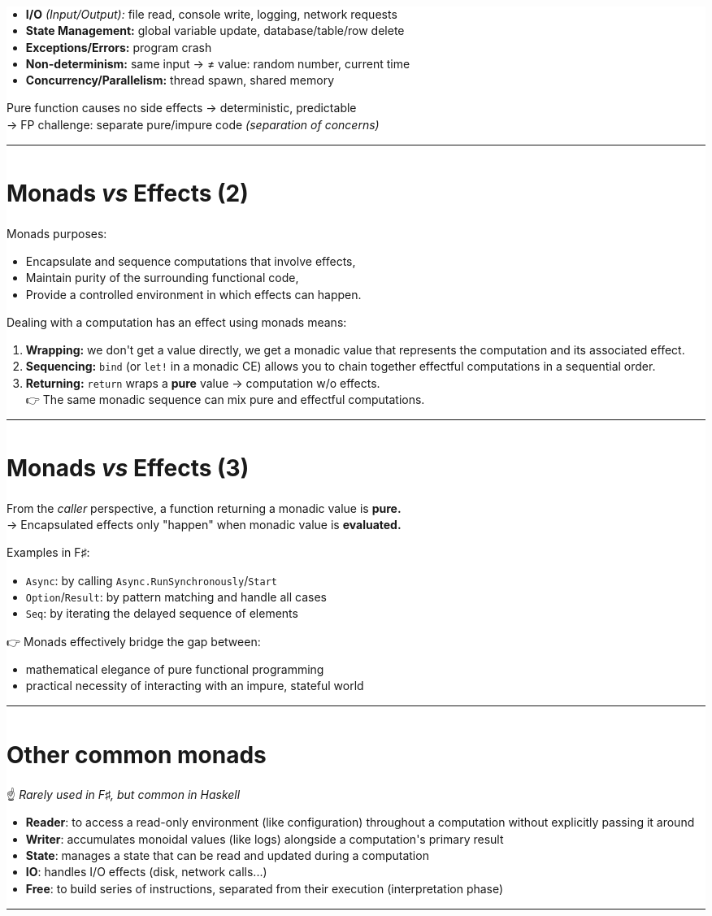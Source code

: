 - **I/O** *(Input/Output):* file read, console write, logging, network requests
- **State Management:** global variable update, database/table/row delete
- **Exceptions/Errors:** program crash
- **Non-determinism:** same input → ≠ value: random number, current time
- **Concurrency/Parallelism:** thread spawn, shared memory

Pure function causes no side effects → deterministic, predictable \
→ FP challenge: separate pure/impure code *(separation of concerns)*

---

# Monads *vs* Effects (2)

Monads purposes:

- Encapsulate and sequence computations that involve effects,
- Maintain purity of the surrounding functional code,
- Provide a controlled environment in which effects can happen.

Dealing with a computation has an effect using monads means:

1. **Wrapping:** we don't get a value directly, we get a monadic value that represents the computation and its associated effect.
2. **Sequencing:** `bind` (or `let!` in a monadic CE) allows you to chain together effectful computations in a sequential order.
3. **Returning:** `return` wraps a **pure** value → computation w/o effects. \
   👉 The same monadic sequence can mix pure and effectful computations.

---

# Monads *vs* Effects (3)

From the *caller* perspective, a function returning a monadic value is **pure.** \
→ Encapsulated effects only "happen" when monadic value is **evaluated.**

Examples in F♯:

- `Async`: by calling `Async.RunSynchronously`/`Start`
- `Option`/`Result`: by pattern matching and handle all cases
- `Seq`: by iterating the delayed sequence of elements

👉 Monads effectively bridge the gap between:

- mathematical elegance of pure functional programming
- practical necessity of interacting with an impure, stateful world

---

# Other common monads

☝️ *Rarely used in F♯, but common in Haskell*

- **Reader**: to access a read-only environment (like configuration) throughout a computation without explicitly passing it around
- **Writer**: accumulates monoidal values (like logs) alongside a computation's primary result
- **State**: manages a state that can be read and updated during a computation
- **IO**: handles I/O effects (disk, network calls...)
- **Free**: to build series of instructions, separated from their execution (interpretation phase)

---